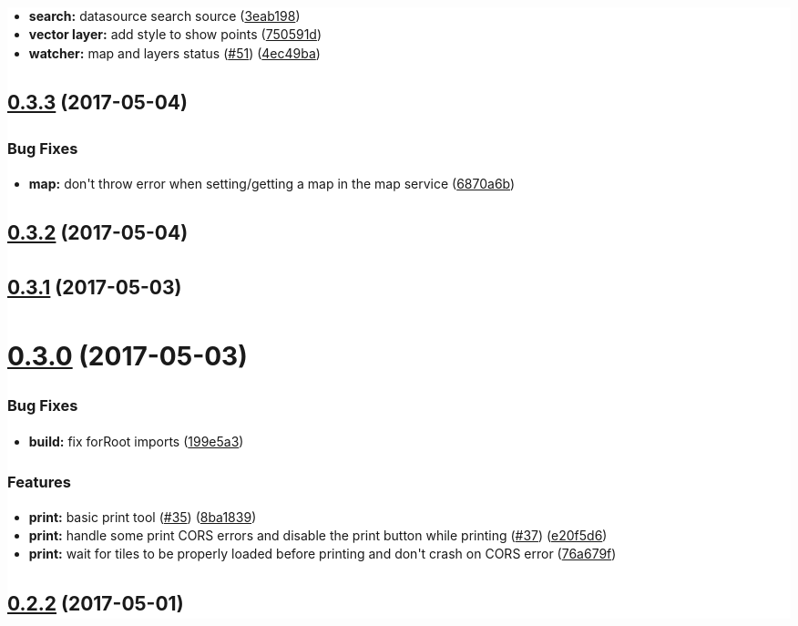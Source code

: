 * **search:** datasource search source ([3eab198](https://github.com/infra-geo-ouverte/igo2-lib/commit/3eab198))
* **vector layer:** add style to show  points ([750591d](https://github.com/infra-geo-ouverte/igo2-lib/commit/750591d))
* **watcher:** map and layers status ([#51](https://github.com/infra-geo-ouverte/igo2-lib/issues/51)) ([4ec49ba](https://github.com/infra-geo-ouverte/igo2-lib/commit/4ec49ba))



## [0.3.3](https://github.com/infra-geo-ouverte/igo2-lib/compare/0.3.2...0.3.3) (2017-05-04)


### Bug Fixes

* **map:** don't throw error when setting/getting a map in the map service ([6870a6b](https://github.com/infra-geo-ouverte/igo2-lib/commit/6870a6b))



## [0.3.2](https://github.com/infra-geo-ouverte/igo2-lib/compare/0.3.1...0.3.2) (2017-05-04)



## [0.3.1](https://github.com/infra-geo-ouverte/igo2-lib/compare/0.3.0...0.3.1) (2017-05-03)



# [0.3.0](https://github.com/infra-geo-ouverte/igo2-lib/compare/0.2.2...0.3.0) (2017-05-03)


### Bug Fixes

* **build:** fix forRoot imports ([199e5a3](https://github.com/infra-geo-ouverte/igo2-lib/commit/199e5a3))


### Features

* **print:** basic print tool ([#35](https://github.com/infra-geo-ouverte/igo2-lib/issues/35)) ([8ba1839](https://github.com/infra-geo-ouverte/igo2-lib/commit/8ba1839))
* **print:** handle some print CORS errors and disable the print button while printing ([#37](https://github.com/infra-geo-ouverte/igo2-lib/issues/37)) ([e20f5d6](https://github.com/infra-geo-ouverte/igo2-lib/commit/e20f5d6))
* **print:** wait for tiles to be properly loaded before printing and don't crash on CORS error ([76a679f](https://github.com/infra-geo-ouverte/igo2-lib/commit/76a679f))



## [0.2.2](https://github.com/infra-geo-ouverte/igo2-lib/compare/0.2.1...0.2.2) (2017-05-01)
